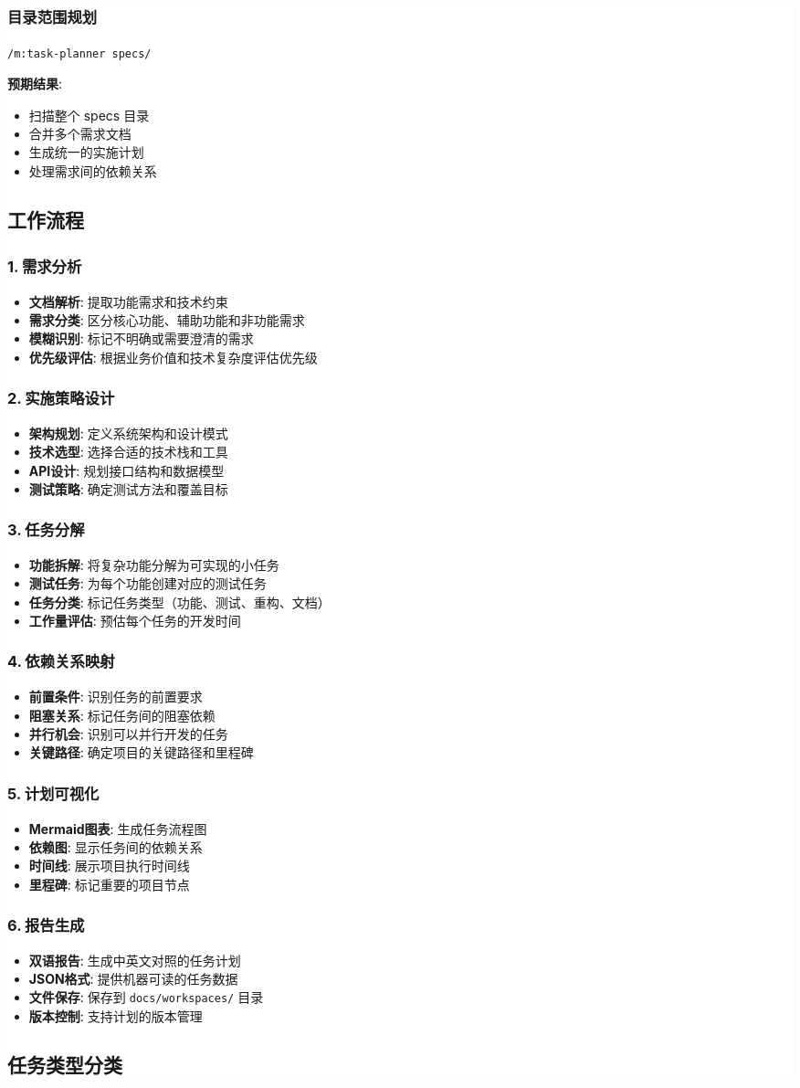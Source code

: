 ### 目录范围规划
```bash
/m:task-planner specs/
```
**预期结果**: 
- 扫描整个 specs 目录
- 合并多个需求文档
- 生成统一的实施计划
- 处理需求间的依赖关系

## 工作流程

### 1. 需求分析
- **文档解析**: 提取功能需求和技术约束
- **需求分类**: 区分核心功能、辅助功能和非功能需求
- **模糊识别**: 标记不明确或需要澄清的需求
- **优先级评估**: 根据业务价值和技术复杂度评估优先级

### 2. 实施策略设计
- **架构规划**: 定义系统架构和设计模式
- **技术选型**: 选择合适的技术栈和工具
- **API设计**: 规划接口结构和数据模型
- **测试策略**: 确定测试方法和覆盖目标

### 3. 任务分解
- **功能拆解**: 将复杂功能分解为可实现的小任务
- **测试任务**: 为每个功能创建对应的测试任务
- **任务分类**: 标记任务类型（功能、测试、重构、文档）
- **工作量评估**: 预估每个任务的开发时间

### 4. 依赖关系映射
- **前置条件**: 识别任务的前置要求
- **阻塞关系**: 标记任务间的阻塞依赖
- **并行机会**: 识别可以并行开发的任务
- **关键路径**: 确定项目的关键路径和里程碑

### 5. 计划可视化
- **Mermaid图表**: 生成任务流程图
- **依赖图**: 显示任务间的依赖关系
- **时间线**: 展示项目执行时间线
- **里程碑**: 标记重要的项目节点

### 6. 报告生成
- **双语报告**: 生成中英文对照的任务计划
- **JSON格式**: 提供机器可读的任务数据
- **文件保存**: 保存到 `docs/workspaces/` 目录
- **版本控制**: 支持计划的版本管理

## 任务类型分类
